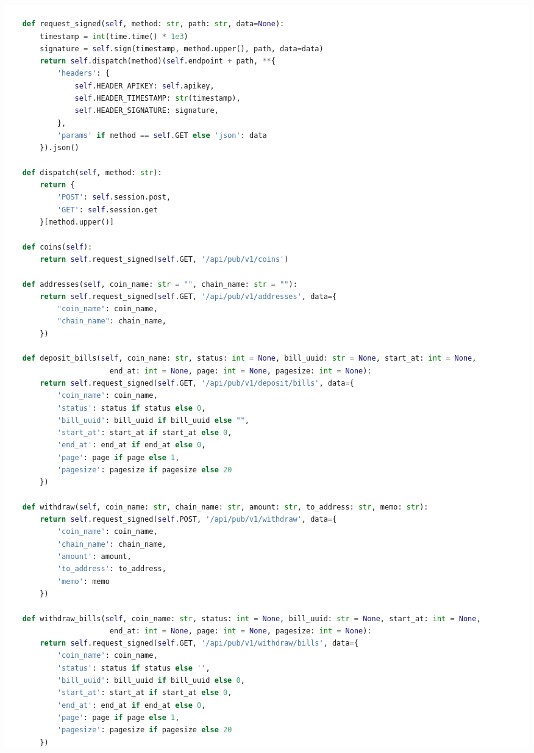 ```python

    def request_signed(self, method: str, path: str, data=None):
        timestamp = int(time.time() * 1e3)
        signature = self.sign(timestamp, method.upper(), path, data=data)
        return self.dispatch(method)(self.endpoint + path, **{
            'headers': {
                self.HEADER_APIKEY: self.apikey,
                self.HEADER_TIMESTAMP: str(timestamp),
                self.HEADER_SIGNATURE: signature,
            },
            'params' if method == self.GET else 'json': data
        }).json()

    def dispatch(self, method: str):
        return {
            'POST': self.session.post,
            'GET': self.session.get
        }[method.upper()]

    def coins(self):
        return self.request_signed(self.GET, '/api/pub/v1/coins')

    def addresses(self, coin_name: str = "", chain_name: str = ""):
        return self.request_signed(self.GET, '/api/pub/v1/addresses', data={
            "coin_name": coin_name,
            "chain_name": chain_name,
        })

    def deposit_bills(self, coin_name: str, status: int = None, bill_uuid: str = None, start_at: int = None,
                        end_at: int = None, page: int = None, pagesize: int = None):
        return self.request_signed(self.GET, '/api/pub/v1/deposit/bills', data={
            'coin_name': coin_name,
            'status': status if status else 0,
            'bill_uuid': bill_uuid if bill_uuid else "",
            'start_at': start_at if start_at else 0,
            'end_at': end_at if end_at else 0,
            'page': page if page else 1,
            'pagesize': pagesize if pagesize else 20
        })

    def withdraw(self, coin_name: str, chain_name: str, amount: str, to_address: str, memo: str):
        return self.request_signed(self.POST, '/api/pub/v1/withdraw', data={
            'coin_name': coin_name,
            'chain_name': chain_name,
            'amount': amount,
            'to_address': to_address,
            'memo': memo
        })

    def withdraw_bills(self, coin_name: str, status: int = None, bill_uuid: str = None, start_at: int = None,
                        end_at: int = None, page: int = None, pagesize: int = None):
        return self.request_signed(self.GET, '/api/pub/v1/withdraw/bills', data={
            'coin_name': coin_name,
            'status': status if status else '',
            'bill_uuid': bill_uuid if bill_uuid else 0,
            'start_at': start_at if start_at else 0,
            'end_at': end_at if end_at else 0,
            'page': page if page else 1,
            'pagesize': pagesize if pagesize else 20
        })

```